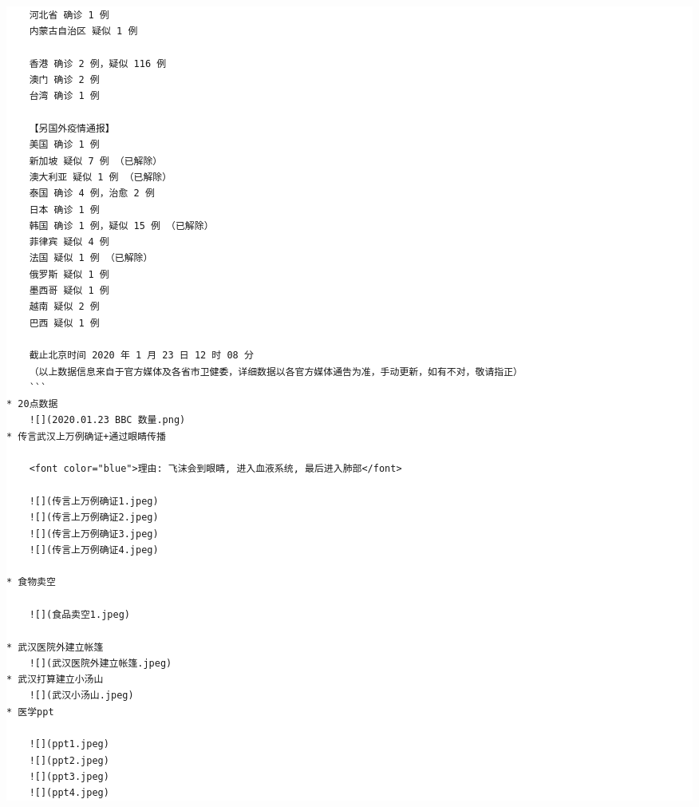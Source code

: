 		河北省 确诊 1 例
		内蒙古自治区 疑似 1 例
		
		香港 确诊 2 例，疑似 116 例
		澳门 确诊 2 例
		台湾 确诊 1 例
		
		【另国外疫情通报】
		美国 确诊 1 例
		新加坡 疑似 7 例 （已解除）
		澳大利亚 疑似 1 例 （已解除）
		泰国 确诊 4 例，治愈 2 例
		日本 确诊 1 例
		韩国 确诊 1 例，疑似 15 例 （已解除）
		菲律宾 疑似 4 例
		法国 疑似 1 例 （已解除）
		俄罗斯 疑似 1 例
		墨西哥 疑似 1 例
		越南 疑似 2 例
		巴西 疑似 1 例
		
		截止北京时间 2020 年 1 月 23 日 12 时 08 分
		（以上数据信息来自于官方媒体及各省市卫健委，详细数据以各官方媒体通告为准，手动更新，如有不对，敬请指正）
		```
	* 20点数据
		![](2020.01.23 BBC 数量.png)
	* 传言武汉上万例确证+通过眼睛传播

		<font color="blue">理由: 飞沫会到眼睛, 进入血液系统, 最后进入肺部</font>
	
		![](传言上万例确证1.jpeg)
		![](传言上万例确证2.jpeg)
		![](传言上万例确证3.jpeg)
		![](传言上万例确证4.jpeg)
	
	* 食物卖空
		
		![](食品卖空1.jpeg)
	
	* 武汉医院外建立帐篷
		![](武汉医院外建立帐篷.jpeg)
	* 武汉打算建立小汤山
		![](武汉小汤山.jpeg)
	* 医学ppt

		![](ppt1.jpeg)
		![](ppt2.jpeg)
		![](ppt3.jpeg)
		![](ppt4.jpeg)
		